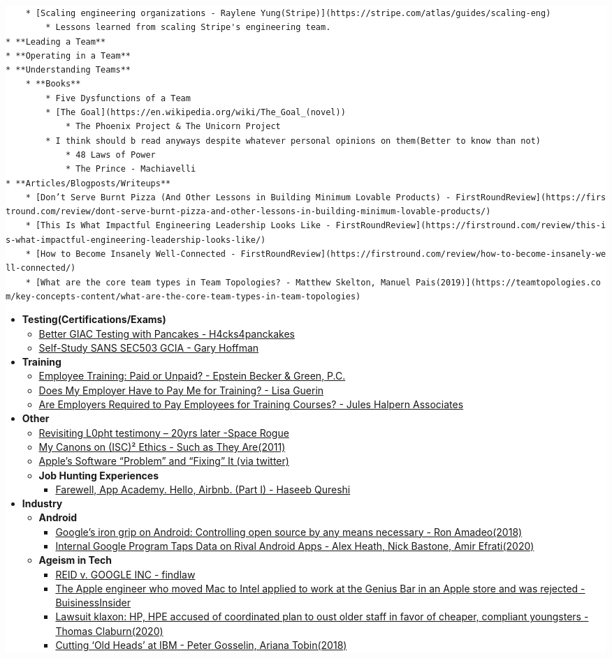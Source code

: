		* [Scaling engineering organizations - Raylene Yung(Stripe)](https://stripe.com/atlas/guides/scaling-eng)
			* Lessons learned from scaling Stripe's engineering team.
	* **Leading a Team**
	* **Operating in a Team**
	* **Understanding Teams**
		* **Books**
			* Five Dysfunctions of a Team
			* [The Goal](https://en.wikipedia.org/wiki/The_Goal_(novel))
				* The Phoenix Project & The Unicorn Project
			* I think should b read anyways despite whatever personal opinions on them(Better to know than not)
				* 48 Laws of Power
				* The Prince - Machiavelli
	* **Articles/Blogposts/Writeups**
		* [Don’t Serve Burnt Pizza (And Other Lessons in Building Minimum Lovable Products) - FirstRoundReview](https://firstround.com/review/dont-serve-burnt-pizza-and-other-lessons-in-building-minimum-lovable-products/)
		* [This Is What Impactful Engineering Leadership Looks Like - FirstRoundReview](https://firstround.com/review/this-is-what-impactful-engineering-leadership-looks-like/)
		* [How to Become Insanely Well-Connected - FirstRoundReview](https://firstround.com/review/how-to-become-insanely-well-connected/)
		* [What are the core team types in Team Topologies? - Matthew Skelton, Manuel Pais(2019)](https://teamtopologies.com/key-concepts-content/what-are-the-core-team-types-in-team-topologies)
* **Testing(Certifications/Exams)**<a name="testing"></a>
	* [Better GIAC Testing with Pancakes - H4cks4panckakes](https://tisiphone.net/2015/08/18/giac-testing/)
	* [Self-Study SANS SEC503 GCIA - Gary Hoffman](https://www.linkedin.com/pulse/self-study-sans-sec503-gcia-gary-hoffman/)
* **Training**
	* [Employee Training: Paid or Unpaid? - Epstein Becker & Green, P.C.](https://www.wagehourblog.com/2014/01/articles/off-the-clock/employee-training-paid-or-unpaid/)
	* [Does My Employer Have to Pay Me for Training? - Lisa Guerin](https://www.lawyers.com/legal-info/labor-employment-law/wage-and-hour-law/employer-paid-training-may-really-be-employee-paid.html)
	* [Are Employers Required to Pay Employees for Training Courses? - Jules Halpern Associates](https://www.halpernadvisors.com/employers-required-pay-employees-training-courses/)
* **Other**<a name="other"></a>
	* [Revisiting L0pht testimony – 20yrs later -Space Rogue](https://www.spacerogue.net/wordpress/?p=709)
	* [My Canons on (ISC)² Ethics - Such as They Are(2011)](http://infosecisland.com/blogview/15450-My-Canons-on-ISC-Ethics-Such-as-They-Are.html)
	* [Apple’s Software “Problem” and “Fixing” It (via twitter)](https://medium.learningbyshipping.com/apples-software-problem-and-fixing-it-via-twitter-c941a905ba20)
	* **Job Hunting Experiences**
		* [Farewell, App Academy. Hello, Airbnb. (Part I) - Haseeb Qureshi](https://haseebq.com/farewell-app-academy-hello-airbnb-part-i/)
* **Industry**<a name="Industry"></a>
	* **Android**
		* [Google’s iron grip on Android: Controlling open source by any means necessary - Ron Amadeo(2018)](https://arstechnica.com/gadgets/2018/07/googles-iron-grip-on-android-controlling-open-source-by-any-means-necessary/)
		* [Internal Google Program Taps Data on Rival Android Apps - Alex Heath, Nick Bastone, Amir Efrati(2020)](https://www.theinformation.com/articles/internal-google-program-taps-data-on-rival-android-apps)
	* **Ageism in Tech**
		* [REID v. GOOGLE INC - findlaw](https://caselaw.findlaw.com/ca-supreme-court/1534156.html)
		* [The Apple engineer who moved Mac to Intel applied to work at the Genius Bar in an Apple store and was rejected - BuisinessInsider](https://www.businessinsider.com/jk-scheinberg-apple-engineer-rejected-job-apple-store-genius-bar-2016-9)
		* [Lawsuit klaxon: HP, HPE accused of coordinated plan to oust older staff in favor of cheaper, compliant youngsters - Thomas Claburn(2020)](https://www.theregister.com/2020/05/22/hp_hpe_accused_of_coordinated/)
		* [Cutting ‘Old Heads’ at IBM - Peter Gosselin, Ariana Tobin(2018)](https://features.propublica.org/ibm/ibm-age-discrimination-american-workers/)
